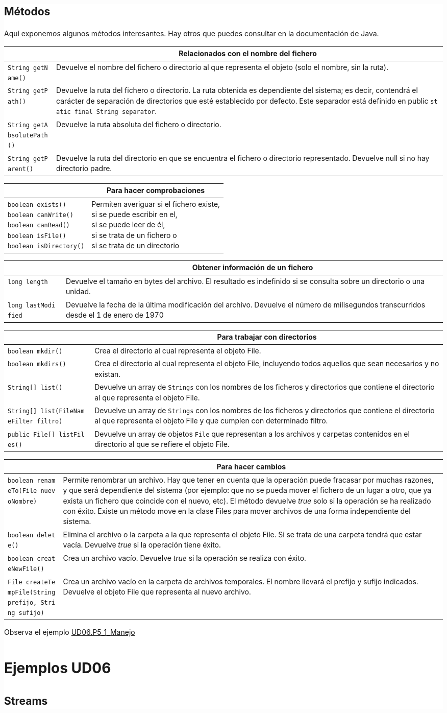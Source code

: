 ## Métodos

Aquí exponemos algunos métodos interesantes. Hay otros que puedes consultar en la documentación de Java.

|                            | **Relacionados con el nombre del fichero**                   |
| -------------------------- | ------------------------------------------------------------ |
| `String getName()`         | Devuelve el nombre del fichero o directorio al que representa el objeto (solo el nombre, sin la ruta). |
| `String getPath()`         | Devuelve la ruta del fichero o directorio. La ruta obtenida es dependiente del sistema; es decir, contendrá el carácter de separación de directorios que esté establecido por defecto. Este separador está definido en public `static final String separator`. |
| `String getAbsolutePath()` | Devuelve la ruta absoluta del fichero o directorio.          |
| `String getParent()`       | Devuelve la ruta del directorio en que se encuentra el fichero o directorio representado. Devuelve null si no hay directorio padre. |

|                                                              | **Para hacer comprobaciones**                                |
| ------------------------------------------------------------ | ------------------------------------------------------------ |
| `boolean exists()`<br />`boolean canWrite()`<br />`boolean canRead()` <br />`boolean isFile()`<br />`boolean isDirectory()` | Permiten averiguar si el fichero existe, <br />si se puede escribir en el, <br />si se puede leer de él,<br />si se trata de un fichero o <br />si se trata de un directorio |

|                                                              | **Obtener información de un fichero**                        |
| ------------------------------------------------------------ | ------------------------------------------------------------ |
| `long length`                                                | Devuelve el tamaño en bytes del archivo. El resultado es indefinido si se consulta sobre un directorio o una unidad. |
| `long lastModified`                                          | Devuelve la fecha de la última modificación del archivo. Devuelve el número de milisegundos transcurridos desde el 1 de enero de 1970 |

|                                        | **Para trabajar con directorios**                            |
| -------------------------------------- | ------------------------------------------------------------ |
| `boolean mkdir()`                      | Crea el directorio al cual representa el objeto File.        |
| `boolean mkdirs()`                     | Crea el directorio al cual representa el objeto File, incluyendo todos aquellos que sean necesarios y no existan. |
| `String[] list()`                      | Devuelve un array de `Strings` con los nombres de los ficheros y directorios que contiene el directorio al que representa el objeto File. |
| `String[] list(FileNameFilter filtro)` | Devuelve un array de `Strings` con los nombres de los ficheros y directorios que contiene el directorio al que representa el objeto File y que cumplen con determinado filtro. |
| `public File[] listFiles()`            | Devuelve un array de objetos `File` que representan a los archivos y carpetas contenidos en el directorio al que se refiere el objeto File. |

|                                                      | **Para hacer cambios**                                       |
| ---------------------------------------------------- | ------------------------------------------------------------ |
| `boolean renameTo(File nuevoNombre)`                 | Permite renombrar un archivo. Hay que tener en cuenta que la operación puede fracasar por muchas razones, y que será dependiente del sistema (por ejemplo: que no se pueda mover el fichero de un lugar a otro, que ya exista un fichero que coincide con el nuevo, etc). El método devuelve *true* solo si la operación se ha realizado con éxito. Existe un método move en la clase Files para mover archivos de una forma independiente del sistema. |
| `boolean delete()`                                   | Elimina el archivo o la carpeta a la que representa el objeto File. Si se trata de una carpeta tendrá que estar vacía. Devuelve *true* si la operación tiene éxito. |
| `boolean createNewFile()`                            | Crea un archivo vacío. Devuelve *true* si la operación se realiza con éxito. |
| `File createTempFile(String prefijo, String sufijo)` | Crea un archivo vacío en la carpeta de archivos temporales. El nombre llevará el prefijo y sufijo indicados. Devuelve el objeto File que representa al nuevo archivo. |

Observa el ejemplo [UD06.P5_1_Manejo](#ejemplo-de-manejo-de-ficheros-y-carpetas)

# Ejemplos UD06

## Streams
